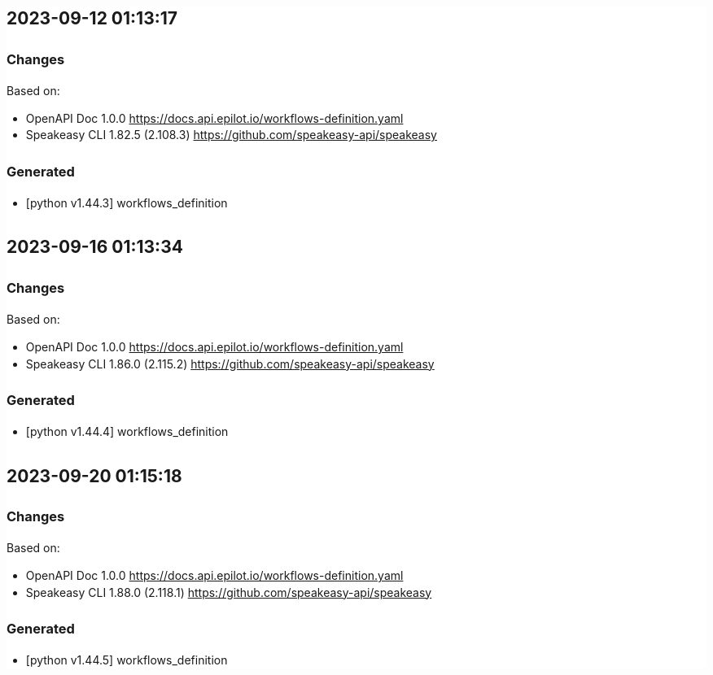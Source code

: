 ## 2023-09-12 01:13:17
### Changes
Based on:
- OpenAPI Doc 1.0.0 https://docs.api.epilot.io/workflows-definition.yaml
- Speakeasy CLI 1.82.5 (2.108.3) https://github.com/speakeasy-api/speakeasy
### Generated
- [python v1.44.3] workflows_definition

## 2023-09-16 01:13:34
### Changes
Based on:
- OpenAPI Doc 1.0.0 https://docs.api.epilot.io/workflows-definition.yaml
- Speakeasy CLI 1.86.0 (2.115.2) https://github.com/speakeasy-api/speakeasy
### Generated
- [python v1.44.4] workflows_definition

## 2023-09-20 01:15:18
### Changes
Based on:
- OpenAPI Doc 1.0.0 https://docs.api.epilot.io/workflows-definition.yaml
- Speakeasy CLI 1.88.0 (2.118.1) https://github.com/speakeasy-api/speakeasy
### Generated
- [python v1.44.5] workflows_definition